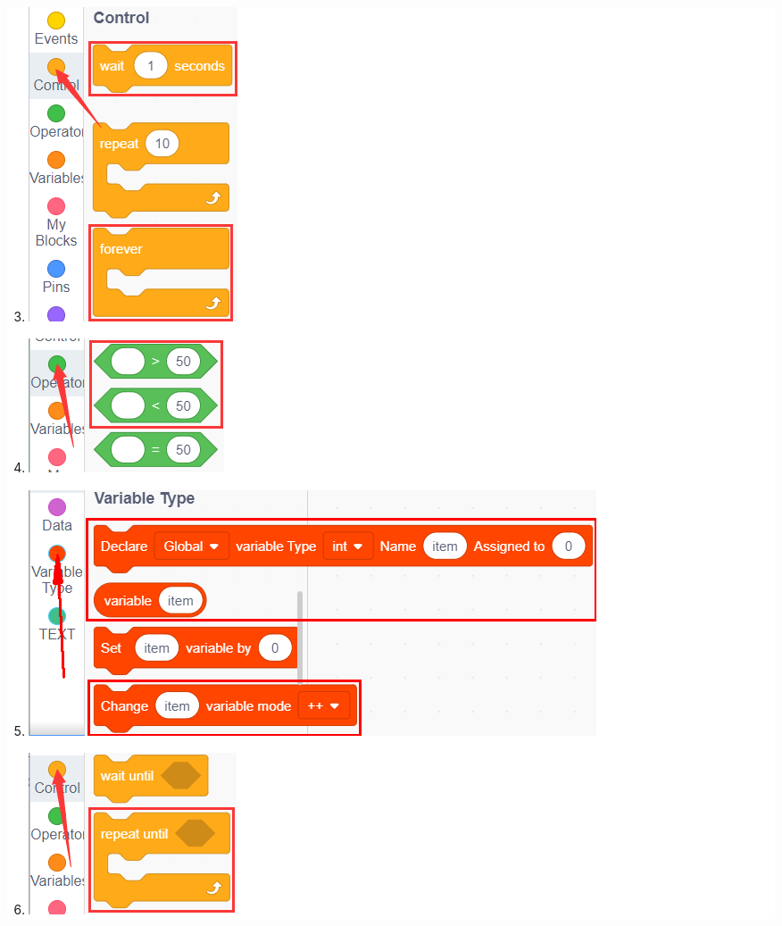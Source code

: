 3.  ![](/media/659b8a45b8e8d271226d9a25034aedfd.png)

4.  ![](/media/32fa60879a4c3dff51e6d7f41f4ef788.png)

5.  ![](/media/ea9de6f7dacf67ca226e3633b100489a.png)

6.  ![](/media/c7ca2817ccd2cb3b3afab69e093eb458.png)
